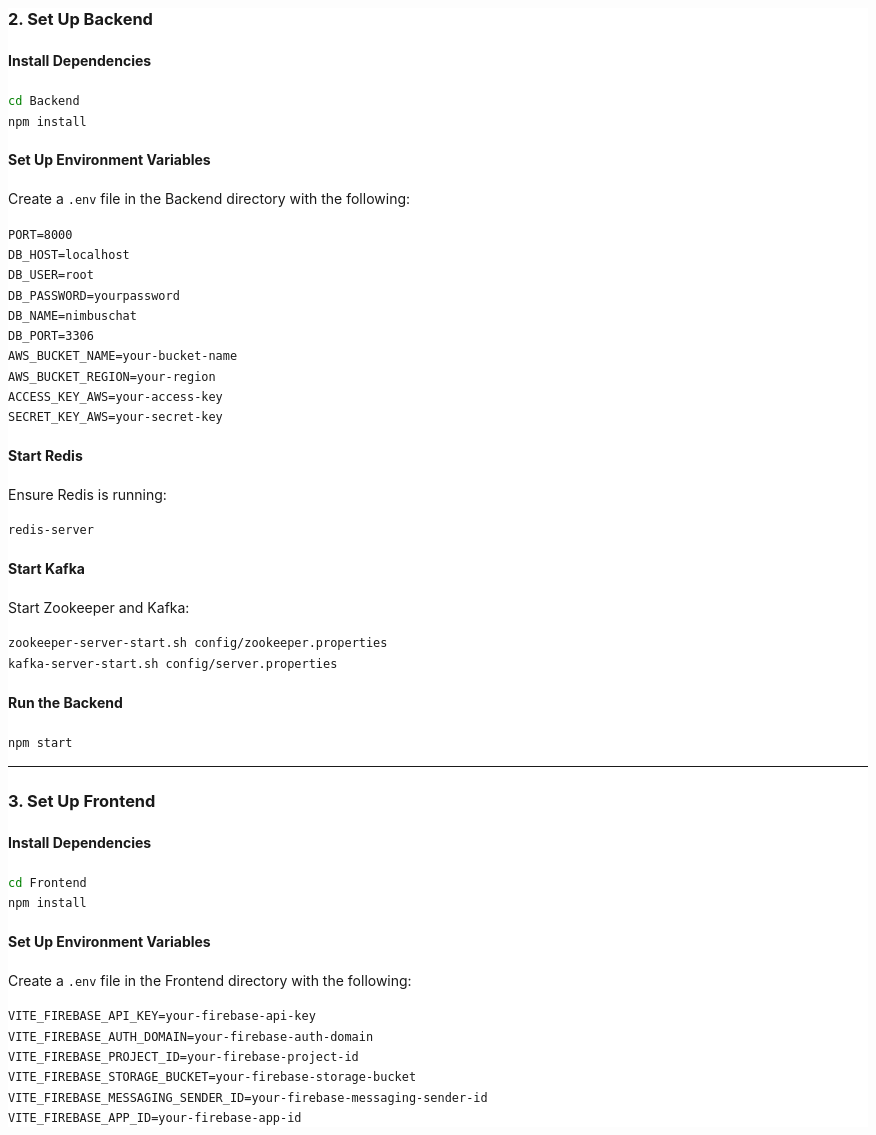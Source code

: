 
### **2. Set Up Backend**

#### **Install Dependencies**
```bash
cd Backend
npm install
```

#### **Set Up Environment Variables**
Create a `.env` file in the Backend directory with the following:
```
PORT=8000
DB_HOST=localhost
DB_USER=root
DB_PASSWORD=yourpassword
DB_NAME=nimbuschat
DB_PORT=3306
AWS_BUCKET_NAME=your-bucket-name
AWS_BUCKET_REGION=your-region
ACCESS_KEY_AWS=your-access-key
SECRET_KEY_AWS=your-secret-key
```

#### **Start Redis**
Ensure Redis is running:
```bash
redis-server
```

#### **Start Kafka**
Start Zookeeper and Kafka:
```bash
zookeeper-server-start.sh config/zookeeper.properties
kafka-server-start.sh config/server.properties
```

#### **Run the Backend**
```bash
npm start
```

---

### **3. Set Up Frontend**

#### **Install Dependencies**
```bash
cd Frontend
npm install
```

#### **Set Up Environment Variables**
Create a `.env` file in the Frontend directory with the following:
```
VITE_FIREBASE_API_KEY=your-firebase-api-key
VITE_FIREBASE_AUTH_DOMAIN=your-firebase-auth-domain
VITE_FIREBASE_PROJECT_ID=your-firebase-project-id
VITE_FIREBASE_STORAGE_BUCKET=your-firebase-storage-bucket
VITE_FIREBASE_MESSAGING_SENDER_ID=your-firebase-messaging-sender-id
VITE_FIREBASE_APP_ID=your-firebase-app-id
```
